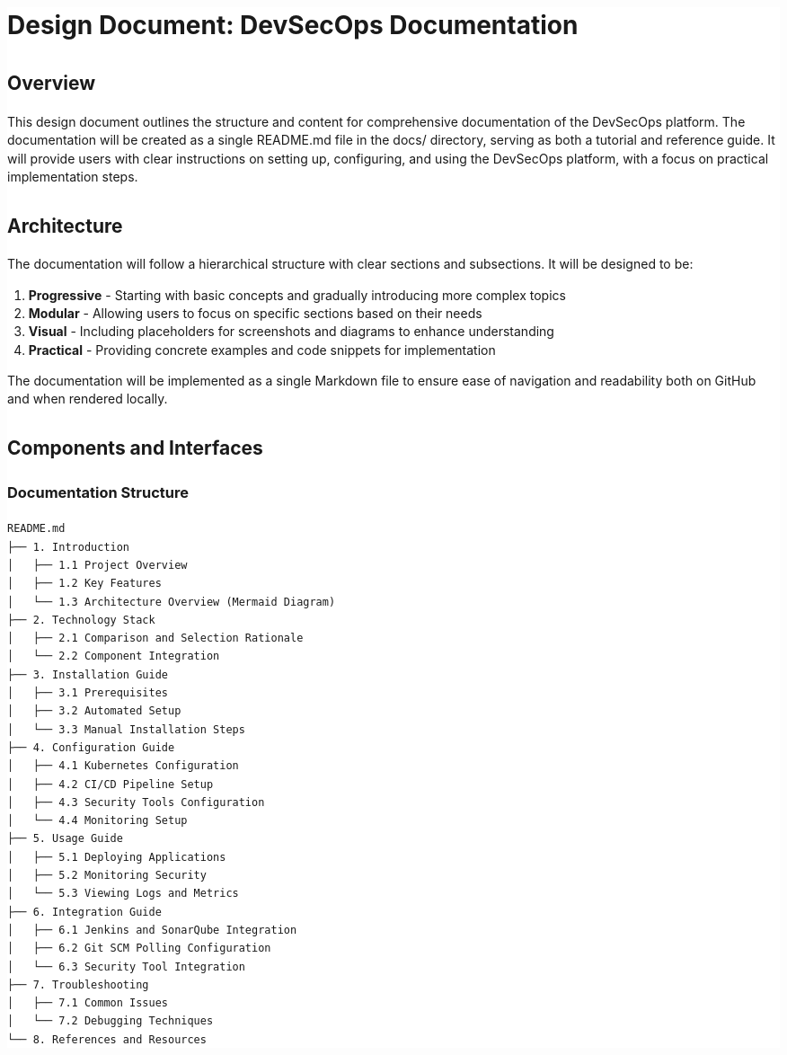 # Design Document: DevSecOps Documentation

## Overview

This design document outlines the structure and content for comprehensive documentation of the DevSecOps platform. The documentation will be created as a single README.md file in the docs/ directory, serving as both a tutorial and reference guide. It will provide users with clear instructions on setting up, configuring, and using the DevSecOps platform, with a focus on practical implementation steps.

## Architecture

The documentation will follow a hierarchical structure with clear sections and subsections. It will be designed to be:

1. **Progressive** - Starting with basic concepts and gradually introducing more complex topics
2. **Modular** - Allowing users to focus on specific sections based on their needs
3. **Visual** - Including placeholders for screenshots and diagrams to enhance understanding
4. **Practical** - Providing concrete examples and code snippets for implementation

The documentation will be implemented as a single Markdown file to ensure ease of navigation and readability both on GitHub and when rendered locally.

## Components and Interfaces

### Documentation Structure

```
README.md
├── 1. Introduction
│   ├── 1.1 Project Overview
│   ├── 1.2 Key Features
│   └── 1.3 Architecture Overview (Mermaid Diagram)
├── 2. Technology Stack
│   ├── 2.1 Comparison and Selection Rationale
│   └── 2.2 Component Integration
├── 3. Installation Guide
│   ├── 3.1 Prerequisites
│   ├── 3.2 Automated Setup
│   └── 3.3 Manual Installation Steps
├── 4. Configuration Guide
│   ├── 4.1 Kubernetes Configuration
│   ├── 4.2 CI/CD Pipeline Setup
│   ├── 4.3 Security Tools Configuration
│   └── 4.4 Monitoring Setup
├── 5. Usage Guide
│   ├── 5.1 Deploying Applications
│   ├── 5.2 Monitoring Security
│   └── 5.3 Viewing Logs and Metrics
├── 6. Integration Guide
│   ├── 6.1 Jenkins and SonarQube Integration
│   ├── 6.2 Git SCM Polling Configuration
│   └── 6.3 Security Tool Integration
├── 7. Troubleshooting
│   ├── 7.1 Common Issues
│   └── 7.2 Debugging Techniques
└── 8. References and Resources
```
